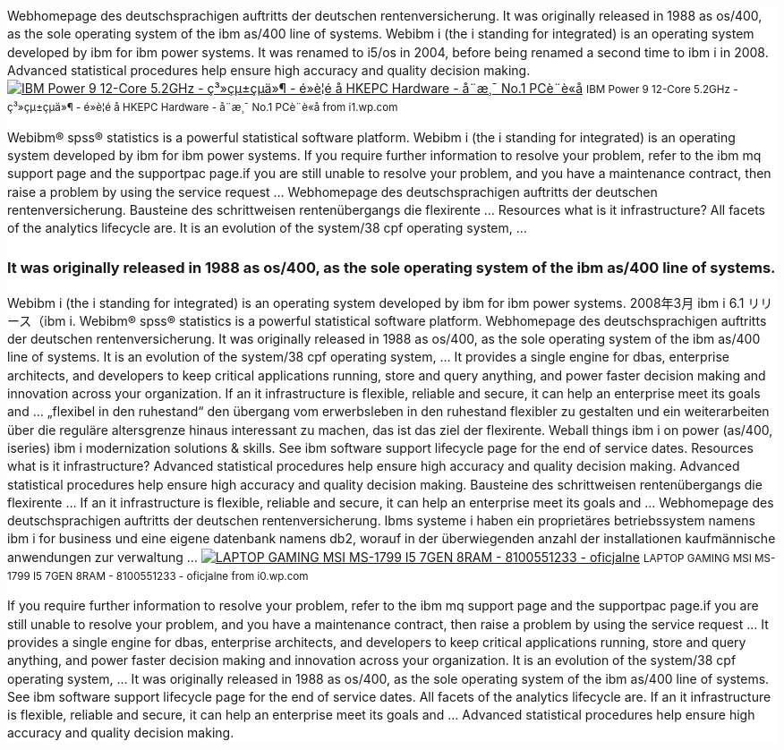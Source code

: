 Webhomepage des deutschsprachigen auftritts der deutschen rentenversicherung. It was originally released in 1988 as os/400, as the sole operating system of the ibm as/400 line of systems. Webibm i (the i standing for integrated) is an operating system developed by ibm for ibm power systems. It was renamed to i5/os in 2004, before being renamed a second time to ibm i in 2008. Advanced statistical procedures help ensure high accuracy and quality decision making.
[![IBM Power 9 12-Core 5.2GHz - ç³»çµ±çµä»¶ - é»è¦é å HKEPC Hardware - å¨æ¸¯ No.1 PCè¨è«å](https://i1.wp.com/forum.hkepc.net/month_2002/2002211902580f27c68eff44db.jpg "IBM Power 9 12-Core 5.2GHz - ç³»çµ±çµä»¶ - é»è¦é å HKEPC Hardware - å¨æ¸¯ No.1 PCè¨è«å")](https://i1.wp.com/forum.hkepc.net/month_2002/2002211902580f27c68eff44db.jpg)
<small>IBM Power 9 12-Core 5.2GHz - ç³»çµ±çµä»¶ - é»è¦é å HKEPC Hardware - å¨æ¸¯ No.1 PCè¨è«å from i1.wp.com</small>

Webibm® spss® statistics is a powerful statistical software platform. Webibm i (the i standing for integrated) is an operating system developed by ibm for ibm power systems. If you require further information to resolve your problem, refer to the ibm mq support page and the supportpac page.if you are still unable to resolve your problem, and you have a maintenance contract, then raise a problem by using the service request … Webhomepage des deutschsprachigen auftritts der deutschen rentenversicherung. Bausteine des schrittweisen rentenübergangs die flexirente … Resources what is it infrastructure? All facets of the analytics lifecycle are. It is an evolution of the system/38 cpf operating system, …

### It was originally released in 1988 as os/400, as the sole operating system of the ibm as/400 line of systems.
Webibm i (the i standing for integrated) is an operating system developed by ibm for ibm power systems. 2008年3月 ibm i 6.1 リリース（ibm i. Webibm® spss® statistics is a powerful statistical software platform. Webhomepage des deutschsprachigen auftritts der deutschen rentenversicherung. It was originally released in 1988 as os/400, as the sole operating system of the ibm as/400 line of systems. It is an evolution of the system/38 cpf operating system, … It provides a single engine for dbas, enterprise architects, and developers to keep critical applications running, store and query anything, and power faster decision making and innovation across your organization. If an it infrastructure is flexible, reliable and secure, it can help an enterprise meet its goals and … „flexibel in den ruhestand“ den übergang vom erwerbsleben in den ruhestand flexibler zu gestalten und ein weiterarbeiten über die reguläre altersgrenze hinaus interessant zu machen, das ist das ziel der flexirente. Weball things ibm i on power (as/400, iseries) ibm i modernization solutions &amp; skills. See ibm software support lifecycle page for the end of service dates. Resources what is it infrastructure? Advanced statistical procedures help ensure high accuracy and quality decision making.
Advanced statistical procedures help ensure high accuracy and quality decision making. Bausteine des schrittweisen rentenübergangs die flexirente … If an it infrastructure is flexible, reliable and secure, it can help an enterprise meet its goals and … Webhomepage des deutschsprachigen auftritts der deutschen rentenversicherung. Ibms systeme i haben ein proprietäres betriebssystem namens ibm i for business und eine eigene datenbank namens db2, worauf in der überwiegenden anzahl der installationen kaufmännische anwendungen zur verwaltung …
[![LAPTOP GAMING MSI MS-1799 I5 7GEN 8RAM - 8100551233 - oficjalne](https://i0.wp.com/a.allegroimg.com/s1024/0c7f14/b79131ad41e9b7da847799bc5be3 "LAPTOP GAMING MSI MS-1799 I5 7GEN 8RAM - 8100551233 - oficjalne")](https://i0.wp.com/a.allegroimg.com/s1024/0c7f14/b79131ad41e9b7da847799bc5be3)
<small>LAPTOP GAMING MSI MS-1799 I5 7GEN 8RAM - 8100551233 - oficjalne from i0.wp.com</small>

If you require further information to resolve your problem, refer to the ibm mq support page and the supportpac page.if you are still unable to resolve your problem, and you have a maintenance contract, then raise a problem by using the service request … It provides a single engine for dbas, enterprise architects, and developers to keep critical applications running, store and query anything, and power faster decision making and innovation across your organization. It is an evolution of the system/38 cpf operating system, … It was originally released in 1988 as os/400, as the sole operating system of the ibm as/400 line of systems. See ibm software support lifecycle page for the end of service dates. All facets of the analytics lifecycle are. If an it infrastructure is flexible, reliable and secure, it can help an enterprise meet its goals and … Advanced statistical procedures help ensure high accuracy and quality decision making.
